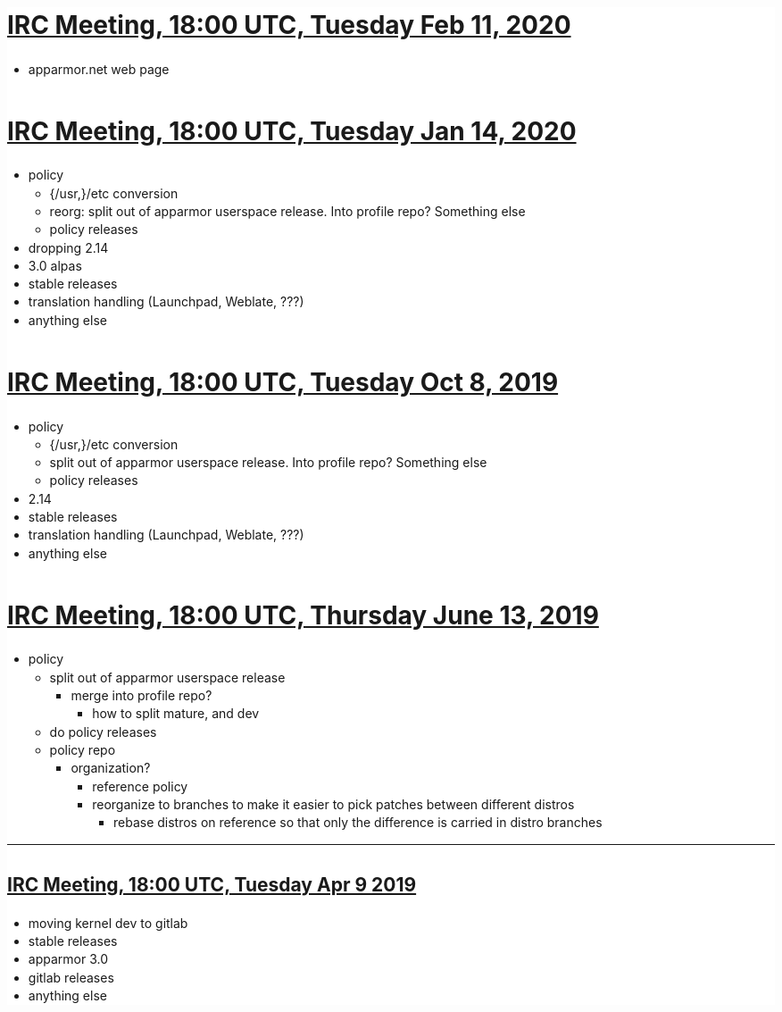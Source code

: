 # [IRC Meeting, 18:00 UTC, Tuesday Feb 11, 2020](IRC_meeting_2020-02-11)
- apparmor.net web page

# [IRC Meeting, 18:00 UTC, Tuesday Jan 14, 2020](IRC_meeting_2020-01-14)
- policy
  - {/usr,}/etc conversion
  - reorg: split out of apparmor userspace release. Into profile repo? Something else
  - policy releases
- dropping 2.14
- 3.0 alpas
- stable releases
- translation handling (Launchpad, Weblate, ???)
- anything else

# [IRC Meeting, 18:00 UTC, Tuesday Oct 8, 2019](IRC_meeting_2019-10-08)
- policy
  - {/usr,}/etc conversion
  - split out of apparmor userspace release. Into profile repo? Something else
  - policy releases
- 2.14
- stable releases
- translation handling (Launchpad, Weblate, ???)
- anything else

# [IRC Meeting, 18:00 UTC, Thursday June 13, 2019](IRC_meeting_2019-06-13)
- policy
  - split out of apparmor userspace release
    - merge into profile repo?
      - how to split mature, and dev
  - do policy releases
  - policy repo
    - organization?
      - reference policy
      - reorganize to branches to make it easier to pick patches between different distros
        - rebase distros on reference so that only the difference is carried in distro branches



-----------------------------------------------------------------------------
[IRC Meeting, 18:00 UTC, Tuesday Apr 9 2019](IRC_meeting_2019-04-09)
-----------------------------------------------------------------------------
- moving kernel dev to gitlab
- stable releases
- apparmor 3.0
- gitlab releases
- anything else

